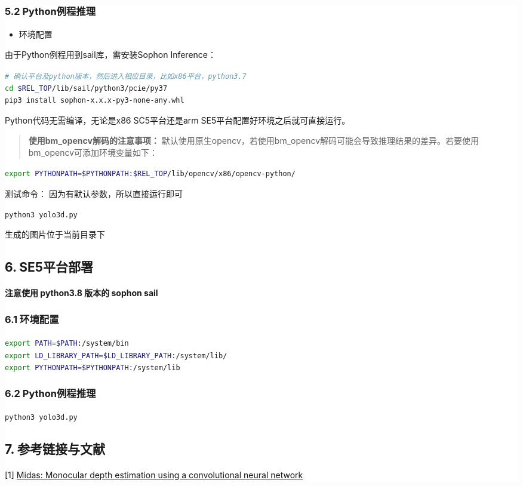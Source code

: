 ### 5.2 Python例程推理

- 环境配置

由于Python例程用到sail库，需安装Sophon Inference：

```bash
# 确认平台及python版本，然后进入相应目录，比如x86平台，python3.7
cd $REL_TOP/lib/sail/python3/pcie/py37
pip3 install sophon-x.x.x-py3-none-any.whl
```

Python代码无需编译，无论是x86 SC5平台还是arm SE5平台配置好环境之后就可直接运行。

> **使用bm_opencv解码的注意事项：** 默认使用原生opencv，若使用bm_opencv解码可能会导致推理结果的差异。若要使用bm_opencv可添加环境变量如下：

```bash
export PYTHONPATH=$PYTHONPATH:$REL_TOP/lib/opencv/x86/opencv-python/
```

测试命令：
因为有默认参数，所以直接运行即可

```bash
python3 yolo3d.py
```
生成的图片位于当前目录下


## 6. SE5平台部署  

**注意使用 python3.8 版本的 sophon sail**  

### 6.1 环境配置 

```sh
export PATH=$PATH:/system/bin
export LD_LIBRARY_PATH=$LD_LIBRARY_PATH:/system/lib/
export PYTHONPATH=$PYTHONPATH:/system/lib
``` 

### 6.2 Python例程推理 

```sh
python3 yolo3d.py
```

## 7. 参考链接与文献
  
[1] [Midas: Monocular depth estimation using a convolutional neural network](https://arxiv.org/abs/1907.01341)
  